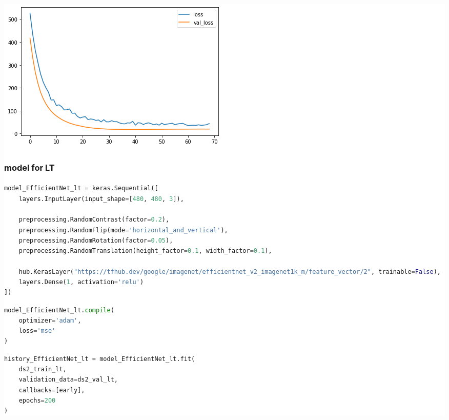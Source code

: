 

    
![png](output_61_1.png)
    


### model for LT


```python
model_EfficientNet_lt = keras.Sequential([
    layers.InputLayer(input_shape=[480, 480, 3]),
    
    preprocessing.RandomContrast(factor=0.2),
    preprocessing.RandomFlip(mode='horizontal_and_vertical'),
    preprocessing.RandomRotation(factor=0.05),
    preprocessing.RandomTranslation(height_factor=0.1, width_factor=0.1),
    
    hub.KerasLayer("https://tfhub.dev/google/imagenet/efficientnet_v2_imagenet1k_m/feature_vector/2", trainable=False),
    layers.Dense(1, activation='relu')
])
```


```python
model_EfficientNet_lt.compile(
    optimizer='adam',
    loss='mse'
)
```


```python
history_EfficientNet_lt = model_EfficientNet_lt.fit(
    ds2_train_lt,
    validation_data=ds2_val_lt,
    callbacks=[early],
    epochs=200
)
```
